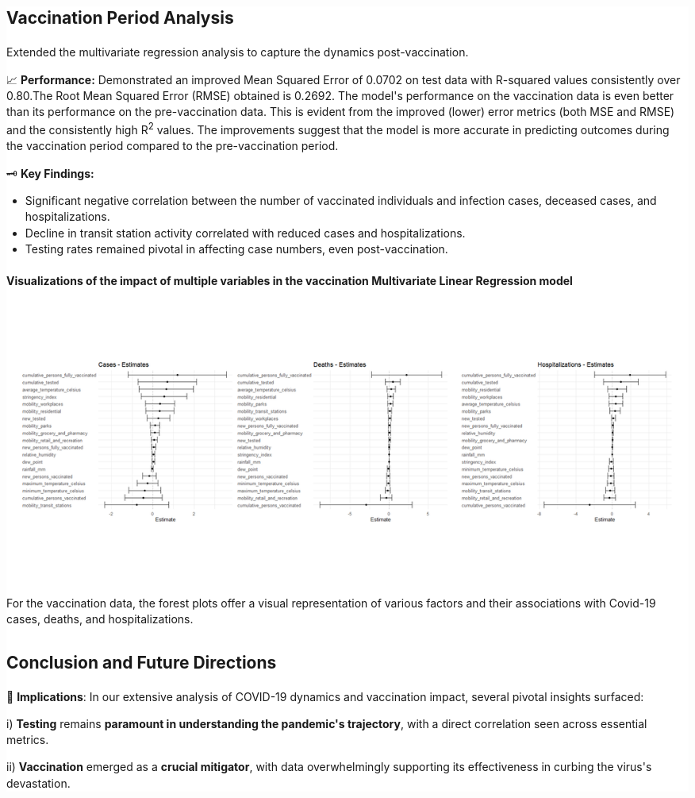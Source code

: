## Vaccination Period Analysis

Extended the multivariate regression analysis to capture the dynamics post-vaccination.

📈 **Performance:** Demonstrated an improved Mean Squared Error of 0.0702 on test data with R-squared values consistently over 0.80.The Root Mean Squared Error (RMSE) obtained is 0.2692. The model's performance on the vaccination data is even better than its performance on the pre-vaccination data. This is evident from the improved (lower) error metrics (both MSE and RMSE) and the consistently high R<sup>2</sup> values. The improvements suggest that the model is more accurate in predicting outcomes during the vaccination period compared to the pre-vaccination period. 

🗝️ **Key Findings:**
-	Significant negative correlation between the number of vaccinated individuals and infection cases, deceased cases, and hospitalizations.
-	Decline in transit station activity correlated with reduced cases and hospitalizations.
-	Testing rates remained pivotal in affecting case numbers, even post-vaccination.

#### Visualizations of the impact of multiple variables in the vaccination Multivariate Linear Regression model

![Vaccination Model Results](Images/Vaccination%20Model%20Results.jpg)

For the vaccination data, the forest plots offer a visual representation of various factors and their associations with Covid-19 cases, deaths, and hospitalizations.

## Conclusion and Future Directions

🏁 **Implications**: In our extensive analysis of COVID-19 dynamics and vaccination impact, several pivotal insights surfaced:

i) **Testing** remains **paramount in understanding the pandemic's trajectory**, with a direct correlation seen across essential metrics.

ii) **Vaccination** emerged as a **crucial mitigator**, with data overwhelmingly supporting its effectiveness in curbing the virus's devastation.
